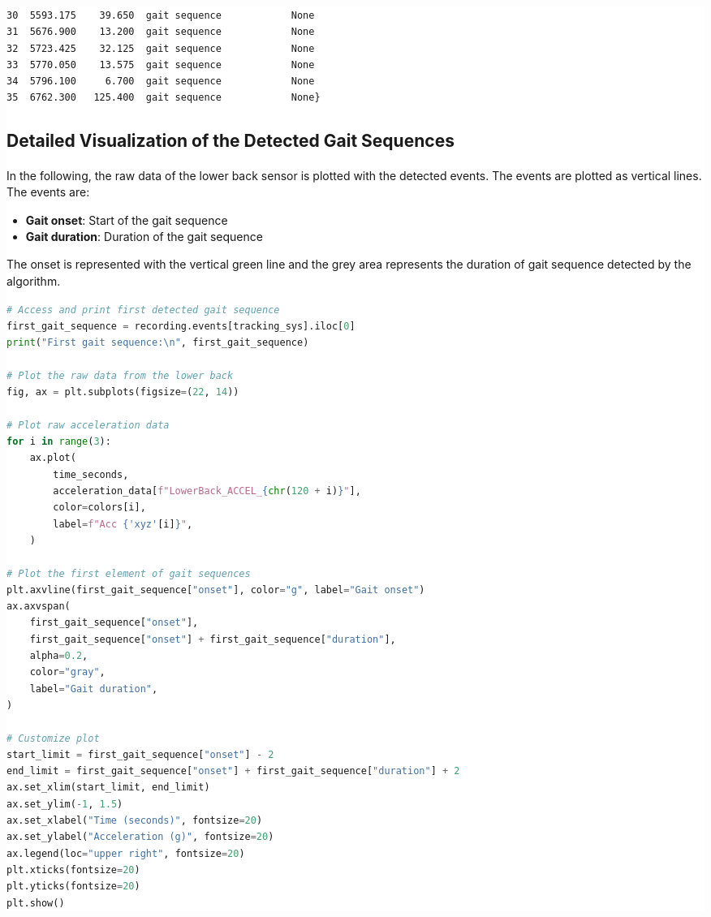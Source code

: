     30  5593.175    39.650  gait sequence            None
    31  5676.900    13.200  gait sequence            None
    32  5723.425    32.125  gait sequence            None
    33  5770.050    13.575  gait sequence            None
    34  5796.100     6.700  gait sequence            None
    35  6762.300   125.400  gait sequence            None}
    

## Detailed Visualization of the Detected Gait Sequences
In the following, the raw data of the lower back sensor is plotted with the detected events. The events are plotted as vertical lines. The events are:
- **Gait onset**: Start of the gait sequence
- **Gait duration**: Duration of the gait sequence

The onset is represented with the vertical green line and the grey area represents the duration of gait sequence detected by the algorithm.


```python
# Access and print first detected gait sequence
first_gait_sequence = recording.events[tracking_sys].iloc[0]
print("First gait sequence:\n", first_gait_sequence)

# Plot the raw data from the lower back
fig, ax = plt.subplots(figsize=(22, 14))

# Plot raw acceleration data
for i in range(3):
    ax.plot(
        time_seconds,
        acceleration_data[f"LowerBack_ACCEL_{chr(120 + i)}"],
        color=colors[i],
        label=f"Acc {'xyz'[i]}",
    )

# Plot the first element of gait sequences
plt.axvline(first_gait_sequence["onset"], color="g", label="Gait onset")
ax.axvspan(
    first_gait_sequence["onset"],
    first_gait_sequence["onset"] + first_gait_sequence["duration"],
    alpha=0.2,
    color="gray",
    label="Gait duration",
)

# Customize plot
start_limit = first_gait_sequence["onset"] - 2
end_limit = first_gait_sequence["onset"] + first_gait_sequence["duration"] + 2
ax.set_xlim(start_limit, end_limit)
ax.set_ylim(-1, 1.5)
ax.set_xlabel("Time (seconds)", fontsize=20)
ax.set_ylabel("Acceleration (g)", fontsize=20)
ax.legend(loc="upper right", fontsize=20)
plt.xticks(fontsize=20)
plt.yticks(fontsize=20)
plt.show()
```
